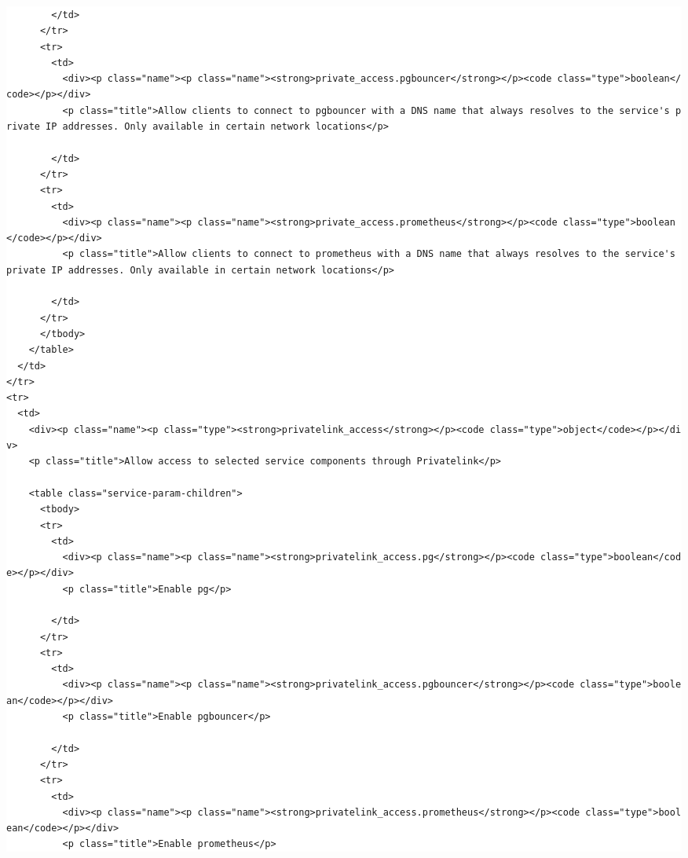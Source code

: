             </td>
          </tr>
          <tr>
            <td>
              <div><p class="name"><p class="name"><strong>private_access.pgbouncer</strong></p><code class="type">boolean</code></p></div>
              <p class="title">Allow clients to connect to pgbouncer with a DNS name that always resolves to the service's private IP addresses. Only available in certain network locations</p>
              
            </td>
          </tr>
          <tr>
            <td>
              <div><p class="name"><p class="name"><strong>private_access.prometheus</strong></p><code class="type">boolean</code></p></div>
              <p class="title">Allow clients to connect to prometheus with a DNS name that always resolves to the service's private IP addresses. Only available in certain network locations</p>
              
            </td>
          </tr>
          </tbody>
        </table>
      </td>
    </tr>
    <tr>
      <td>
        <div><p class="name"><p class="type"><strong>privatelink_access</strong></p><code class="type">object</code></p></div>
        <p class="title">Allow access to selected service components through Privatelink</p>
        
        <table class="service-param-children">
          <tbody>
          <tr>
            <td>
              <div><p class="name"><p class="name"><strong>privatelink_access.pg</strong></p><code class="type">boolean</code></p></div>
              <p class="title">Enable pg</p>
              
            </td>
          </tr>
          <tr>
            <td>
              <div><p class="name"><p class="name"><strong>privatelink_access.pgbouncer</strong></p><code class="type">boolean</code></p></div>
              <p class="title">Enable pgbouncer</p>
              
            </td>
          </tr>
          <tr>
            <td>
              <div><p class="name"><p class="name"><strong>privatelink_access.prometheus</strong></p><code class="type">boolean</code></p></div>
              <p class="title">Enable prometheus</p>
              